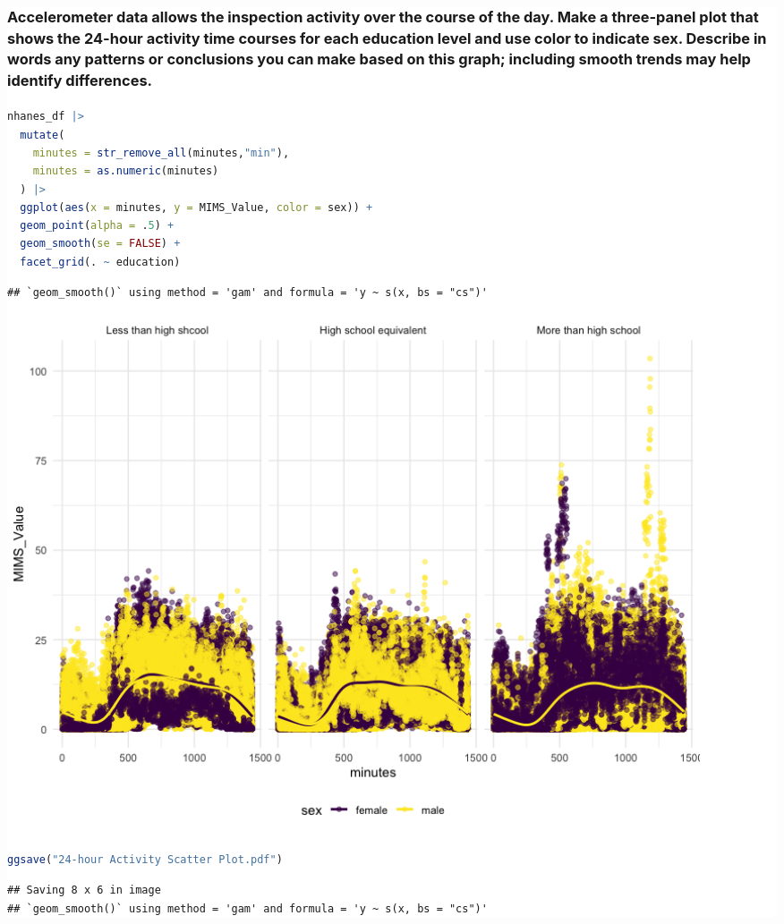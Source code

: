 ### Accelerometer data allows the inspection activity over the course of the day. Make a three-panel plot that shows the 24-hour activity time courses for each education level and use color to indicate sex. Describe in words any patterns or conclusions you can make based on this graph; including smooth trends may help identify differences.

``` r
nhanes_df |>
  mutate(
    minutes = str_remove_all(minutes,"min"),
    minutes = as.numeric(minutes)
  ) |>
  ggplot(aes(x = minutes, y = MIMS_Value, color = sex)) +
  geom_point(alpha = .5) +
  geom_smooth(se = FALSE) +
  facet_grid(. ~ education) 
```

    ## `geom_smooth()` using method = 'gam' and formula = 'y ~ s(x, bs = "cs")'

<img src="p8105_hw3_zl2746_files/figure-gfm/unnamed-chunk-12-1.png" width="90%" />

``` r
ggsave("24-hour Activity Scatter Plot.pdf")
```

    ## Saving 8 x 6 in image
    ## `geom_smooth()` using method = 'gam' and formula = 'y ~ s(x, bs = "cs")'
